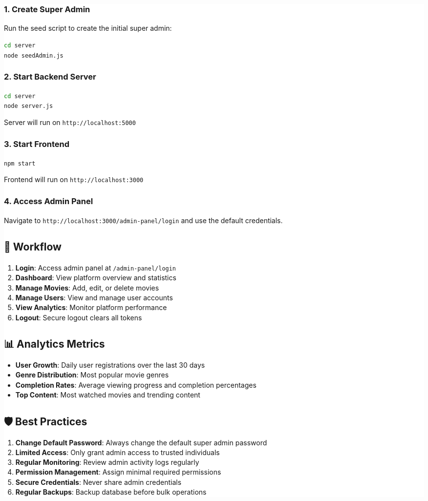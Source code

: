 ### 1. Create Super Admin

Run the seed script to create the initial super admin:

```bash
cd server
node seedAdmin.js
```

### 2. Start Backend Server

```bash
cd server
node server.js
```

Server will run on `http://localhost:5000`

### 3. Start Frontend

```bash
npm start
```

Frontend will run on `http://localhost:3000`

### 4. Access Admin Panel

Navigate to `http://localhost:3000/admin-panel/login` and use the default credentials.

## 🔄 Workflow

1. **Login**: Access admin panel at `/admin-panel/login`
2. **Dashboard**: View platform overview and statistics
3. **Manage Movies**: Add, edit, or delete movies
4. **Manage Users**: View and manage user accounts
5. **View Analytics**: Monitor platform performance
6. **Logout**: Secure logout clears all tokens

## 📊 Analytics Metrics

- **User Growth**: Daily user registrations over the last 30 days
- **Genre Distribution**: Most popular movie genres
- **Completion Rates**: Average viewing progress and completion percentages
- **Top Content**: Most watched movies and trending content

## 🛡️ Best Practices

1. **Change Default Password**: Always change the default super admin password
2. **Limited Access**: Only grant admin access to trusted individuals
3. **Regular Monitoring**: Review admin activity logs regularly
4. **Permission Management**: Assign minimal required permissions
5. **Secure Credentials**: Never share admin credentials
6. **Regular Backups**: Backup database before bulk operations
